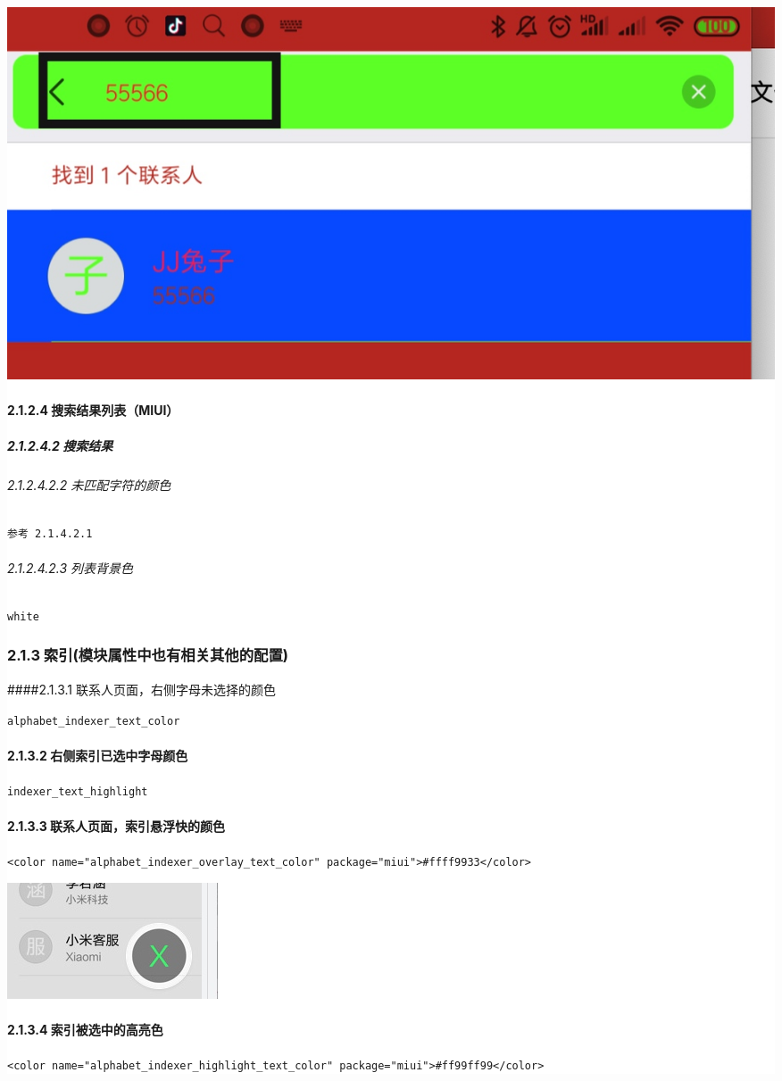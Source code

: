 ![-w300](media/15478063165499/15479131850992.jpg)
#### 2.1.2.4 搜索结果列表（MIUI）

##### 2.1.2.4.2 搜索结果

```
```

###### 2.1.2.4.2.2 未匹配字符的颜色

```
参考 2.1.4.2.1
```

###### 2.1.2.4.2.3 列表背景色

```
white
```
### 2.1.3 索引(模块属性中也有相关其他的配置)
####2.1.3.1 联系人页面，右侧字母未选择的颜色
```
alphabet_indexer_text_color
```
#### 2.1.3.2 右侧索引已选中字母颜色

```
indexer_text_highlight
```
#### 2.1.3.3 联系人页面，索引悬浮快的颜色
```
<color name="alphabet_indexer_overlay_text_color" package="miui">#ffff9933</color>
```
![](media/15478063165499/15501335426140.jpg)
#### 2.1.3.4 索引被选中的高亮色
```
<color name="alphabet_indexer_highlight_text_color" package="miui">#ff99ff99</color>
```